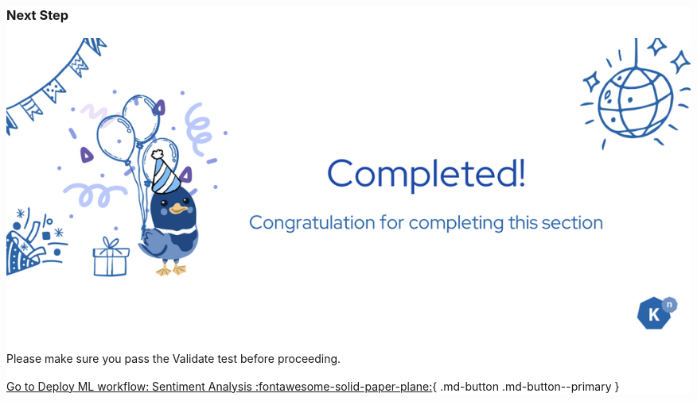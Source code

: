 ### **Next Step**

![Image](images/image13.png)

Please make sure you pass the Validate test before proceeding. 

[Go to Deploy ML workflow: Sentiment Analysis :fontawesome-solid-paper-plane:](../page-2/sentiment-analysis-service-for-bookstore-reviews.md){ .md-button .md-button--primary }
